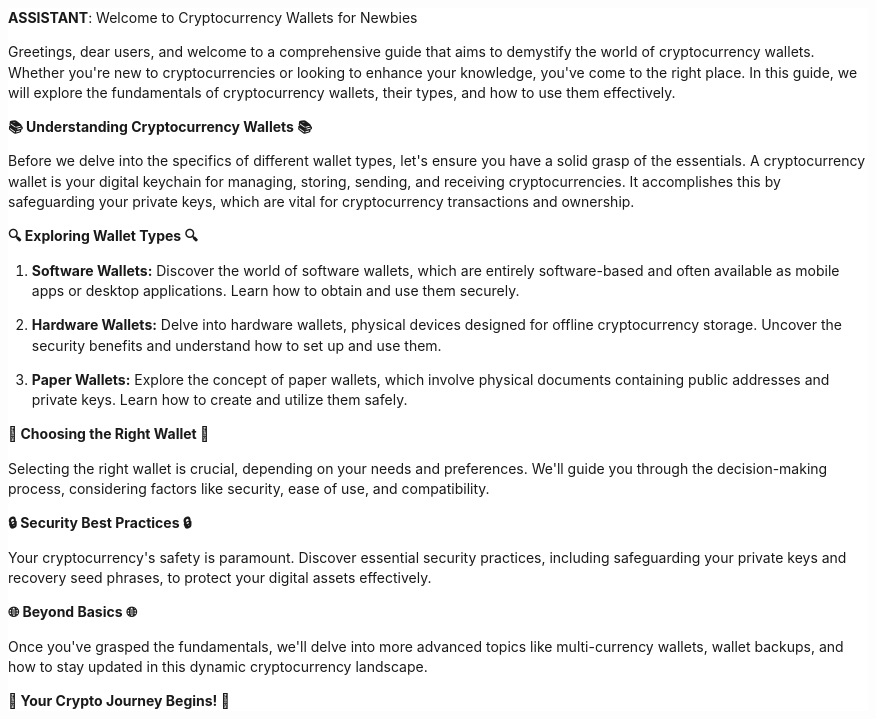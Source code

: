 **ASSISTANT**:  Welcome to Cryptocurrency Wallets for Newbies



Greetings, dear users, and welcome to a comprehensive guide that aims to demystify the world of cryptocurrency wallets. Whether you're new to cryptocurrencies or looking to enhance your knowledge, you've come to the right place. In this guide, we will explore the fundamentals of cryptocurrency wallets, their types, and how to use them effectively.



**📚 Understanding Cryptocurrency Wallets 📚**



Before we delve into the specifics of different wallet types, let's ensure you have a solid grasp of the essentials. A cryptocurrency wallet is your digital keychain for managing, storing, sending, and receiving cryptocurrencies. It accomplishes this by safeguarding your private keys, which are vital for cryptocurrency transactions and ownership.



**🔍 Exploring Wallet Types 🔍**



1. **Software Wallets:** Discover the world of software wallets, which are entirely software-based and often available as mobile apps or desktop applications. Learn how to obtain and use them securely.



2. **Hardware Wallets:** Delve into hardware wallets, physical devices designed for offline cryptocurrency storage. Uncover the security benefits and understand how to set up and use them.



3. **Paper Wallets:** Explore the concept of paper wallets, which involve physical documents containing public addresses and private keys. Learn how to create and utilize them safely.



**💼 Choosing the Right Wallet 💼**



Selecting the right wallet is crucial, depending on your needs and preferences. We'll guide you through the decision-making process, considering factors like security, ease of use, and compatibility.



**🔒 Security Best Practices 🔒**



Your cryptocurrency's safety is paramount. Discover essential security practices, including safeguarding your private keys and recovery seed phrases, to protect your digital assets effectively.



**🌐 Beyond Basics 🌐**



Once you've grasped the fundamentals, we'll delve into more advanced topics like multi-currency wallets, wallet backups, and how to stay updated in this dynamic cryptocurrency landscape.



**🚀 Your Crypto Journey Begins! 🚀**
